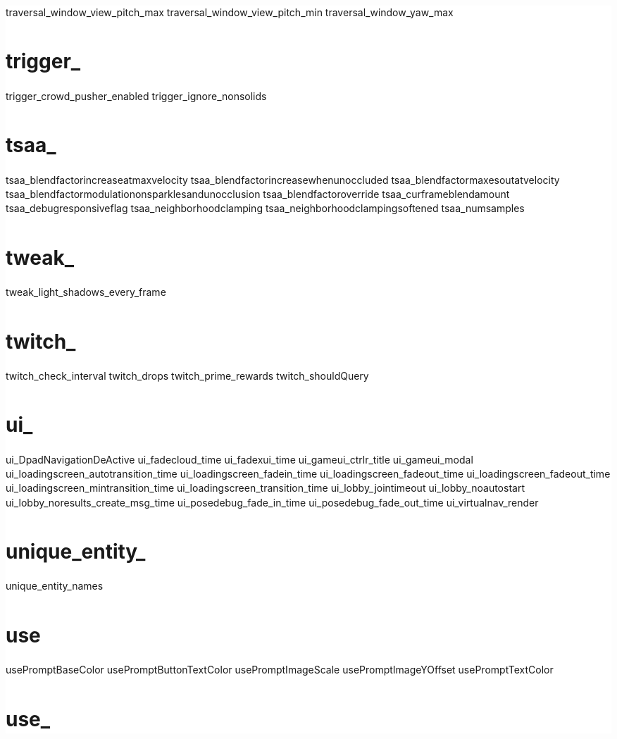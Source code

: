 traversal_window_view_pitch_max
traversal_window_view_pitch_min
traversal_window_yaw_max
# trigger_
trigger_crowd_pusher_enabled
trigger_ignore_nonsolids
# tsaa_
tsaa_blendfactorincreaseatmaxvelocity
tsaa_blendfactorincreasewhenunoccluded
tsaa_blendfactormaxesoutatvelocity
tsaa_blendfactormodulationonsparklesandunocclusion
tsaa_blendfactoroverride
tsaa_curframeblendamount
tsaa_debugresponsiveflag
tsaa_neighborhoodclamping
tsaa_neighborhoodclampingsoftened
tsaa_numsamples
# tweak_
tweak_light_shadows_every_frame
# twitch_
twitch_check_interval
twitch_drops
twitch_prime_rewards
twitch_shouldQuery
# ui_
ui_DpadNavigationDeActive
ui_fadecloud_time
ui_fadexui_time
ui_gameui_ctrlr_title
ui_gameui_modal
ui_loadingscreen_autotransition_time
ui_loadingscreen_fadein_time
ui_loadingscreen_fadeout_time
ui_loadingscreen_fadeout_time
ui_loadingscreen_mintransition_time
ui_loadingscreen_transition_time
ui_lobby_jointimeout
ui_lobby_noautostart
ui_lobby_noresults_create_msg_time
ui_posedebug_fade_in_time
ui_posedebug_fade_out_time
ui_virtualnav_render
# unique_entity_
unique_entity_names
# use
usePromptBaseColor
usePromptButtonTextColor
usePromptImageScale
usePromptImageYOffset
usePromptTextColor
# use_